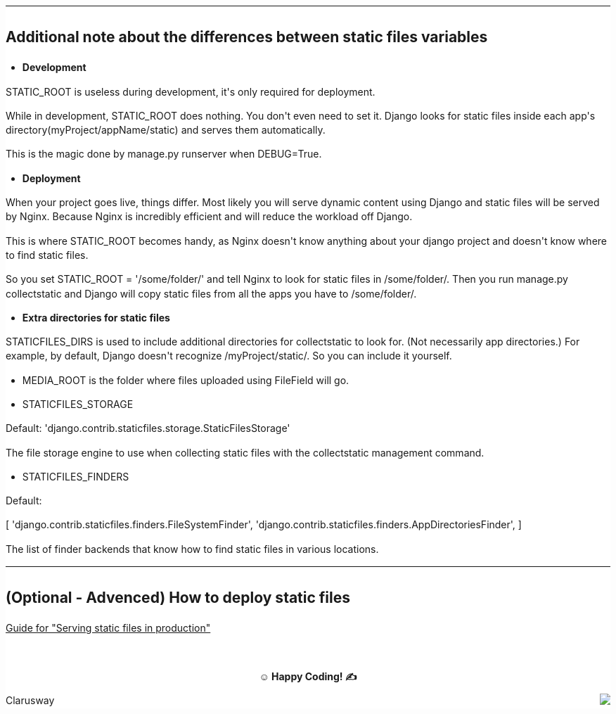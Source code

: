
<hr>

## Additional note about the differences between static files variables

- **Development**

STATIC_ROOT is useless during development, it's only required for deployment.

While in development, STATIC_ROOT does nothing. You don't even need to set it. Django looks for static files inside each app's directory(myProject/appName/static) and serves them automatically.

This is the magic done by manage.py runserver when DEBUG=True.

- **Deployment**

When your project goes live, things differ. Most likely you will serve dynamic content using Django and static files will be served by Nginx. Because Nginx is incredibly efficient and will reduce the workload off Django.

This is where STATIC_ROOT becomes handy, as Nginx doesn't know anything about your django project and doesn't know where to find static files.

So you set STATIC_ROOT = '/some/folder/' and tell Nginx to look for static files in /some/folder/. Then you run manage.py collectstatic and Django will copy static files from all the apps you have to /some/folder/.

- **Extra directories for static files**

STATICFILES_DIRS is used to include additional directories for collectstatic to look for. (Not necessarily app directories.) For example, by default, Django doesn't recognize /myProject/static/. So you can include it yourself.

- MEDIA_ROOT is the folder where files uploaded using FileField will go.

- STATICFILES_STORAGE

Default: 'django.contrib.staticfiles.storage.StaticFilesStorage'

The file storage engine to use when collecting static files with the collectstatic management command.

- STATICFILES_FINDERS

Default:

[
'django.contrib.staticfiles.finders.FileSystemFinder',
'django.contrib.staticfiles.finders.AppDirectoriesFinder',
]

The list of finder backends that know how to find static files in various locations.

<hr>

## (Optional - Advenced) How to deploy static files

[Guide for "Serving static files in production"](https://docs.djangoproject.com/en/4.0/howto/static-files/deployment/#how-to-deploy-static-files)

<br>

**<p align="center">&#9786; Happy Coding! &#9997;</p>**

<p>Clarusway<img align="right"
  src="https://secure.meetupstatic.com/photos/event/3/1/b/9/600_488352729.jpeg"  width="15px"></p>
